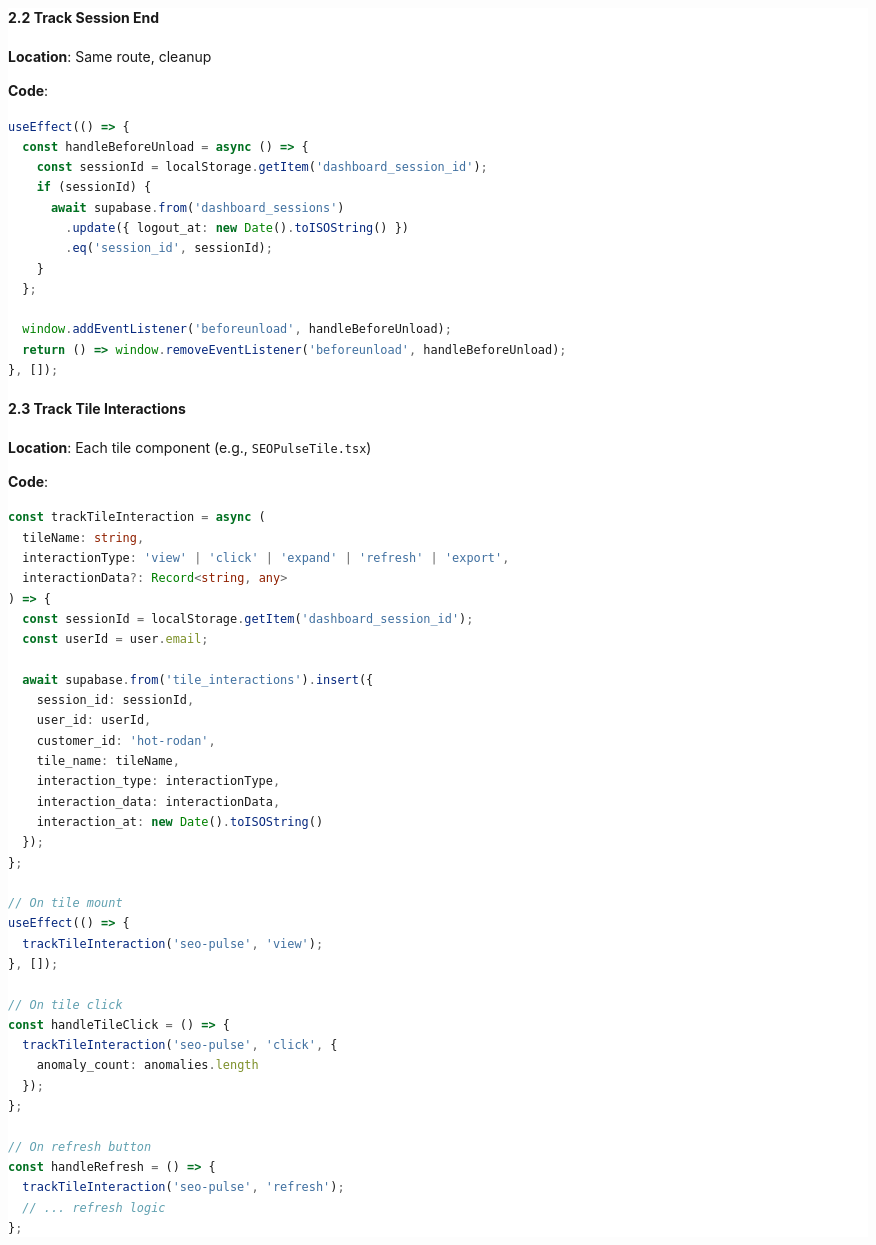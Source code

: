 #### 2.2 Track Session End

**Location**: Same route, cleanup

**Code**:
```typescript
useEffect(() => {
  const handleBeforeUnload = async () => {
    const sessionId = localStorage.getItem('dashboard_session_id');
    if (sessionId) {
      await supabase.from('dashboard_sessions')
        .update({ logout_at: new Date().toISOString() })
        .eq('session_id', sessionId);
    }
  };
  
  window.addEventListener('beforeunload', handleBeforeUnload);
  return () => window.removeEventListener('beforeunload', handleBeforeUnload);
}, []);
```

#### 2.3 Track Tile Interactions

**Location**: Each tile component (e.g., `SEOPulseTile.tsx`)

**Code**:
```typescript
const trackTileInteraction = async (
  tileName: string, 
  interactionType: 'view' | 'click' | 'expand' | 'refresh' | 'export',
  interactionData?: Record<string, any>
) => {
  const sessionId = localStorage.getItem('dashboard_session_id');
  const userId = user.email;
  
  await supabase.from('tile_interactions').insert({
    session_id: sessionId,
    user_id: userId,
    customer_id: 'hot-rodan',
    tile_name: tileName,
    interaction_type: interactionType,
    interaction_data: interactionData,
    interaction_at: new Date().toISOString()
  });
};

// On tile mount
useEffect(() => {
  trackTileInteraction('seo-pulse', 'view');
}, []);

// On tile click
const handleTileClick = () => {
  trackTileInteraction('seo-pulse', 'click', { 
    anomaly_count: anomalies.length 
  });
};

// On refresh button
const handleRefresh = () => {
  trackTileInteraction('seo-pulse', 'refresh');
  // ... refresh logic
};
```
